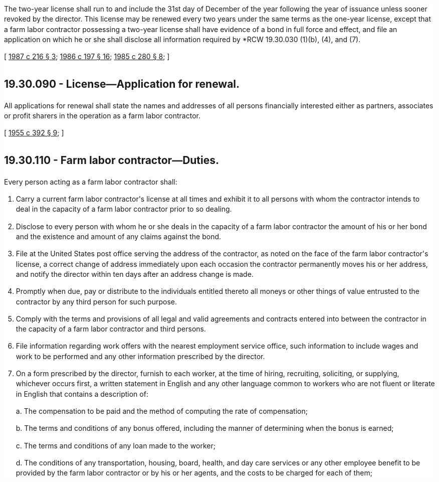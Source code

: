 The two-year license shall run to and include the 31st day of December of the year following the year of issuance unless sooner revoked by the director. This license may be renewed every two years under the same terms as the one-year license, except that a farm labor contractor possessing a two-year license shall have evidence of a bond in full force and effect, and file an application on which he or she shall disclose all information required by *RCW 19.30.030 (1)(b), (4), and (7).

\[ [1987 c 216 § 3](http://leg.wa.gov/CodeReviser/documents/sessionlaw/1987c216.pdf?cite=1987%20c%20216%20§%203); [1986 c 197 § 16](http://leg.wa.gov/CodeReviser/documents/sessionlaw/1986c197.pdf?cite=1986%20c%20197%20§%2016); [1985 c 280 § 8](http://leg.wa.gov/CodeReviser/documents/sessionlaw/1985c280.pdf?cite=1985%20c%20280%20§%208); \]

## 19.30.090 - License—Application for renewal.
All applications for renewal shall state the names and addresses of all persons financially interested either as partners, associates or profit sharers in the operation as a farm labor contractor.

\[ [1955 c 392 § 9](http://leg.wa.gov/CodeReviser/documents/sessionlaw/1955c392.pdf?cite=1955%20c%20392%20§%209); \]

## 19.30.110 - Farm labor contractor—Duties.
Every person acting as a farm labor contractor shall:

1. Carry a current farm labor contractor's license at all times and exhibit it to all persons with whom the contractor intends to deal in the capacity of a farm labor contractor prior to so dealing.

2. Disclose to every person with whom he or she deals in the capacity of a farm labor contractor the amount of his or her bond and the existence and amount of any claims against the bond.

3. File at the United States post office serving the address of the contractor, as noted on the face of the farm labor contractor's license, a correct change of address immediately upon each occasion the contractor permanently moves his or her address, and notify the director within ten days after an address change is made.

4. Promptly when due, pay or distribute to the individuals entitled thereto all moneys or other things of value entrusted to the contractor by any third person for such purpose.

5. Comply with the terms and provisions of all legal and valid agreements and contracts entered into between the contractor in the capacity of a farm labor contractor and third persons.

6. File information regarding work offers with the nearest employment service office, such information to include wages and work to be performed and any other information prescribed by the director.

7. On a form prescribed by the director, furnish to each worker, at the time of hiring, recruiting, soliciting, or supplying, whichever occurs first, a written statement in English and any other language common to workers who are not fluent or literate in English that contains a description of:

    a.  The compensation to be paid and the method of computing the rate of compensation;

    b.  The terms and conditions of any bonus offered, including the manner of determining when the bonus is earned;

    c.  The terms and conditions of any loan made to the worker;

    d.  The conditions of any transportation, housing, board, health, and day care services or any other employee benefit to be provided by the farm labor contractor or by his or her agents, and the costs to be charged for each of them;

